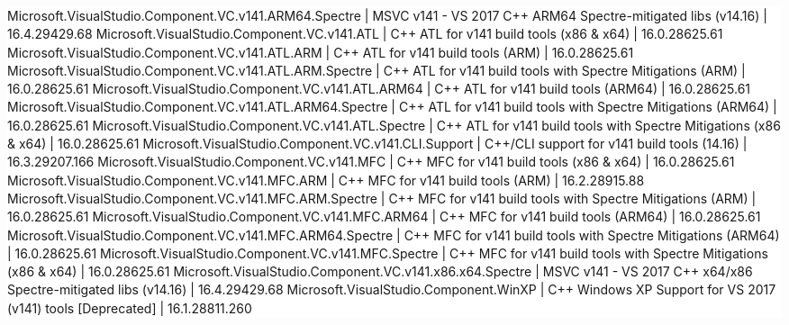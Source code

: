 Microsoft.VisualStudio.Component.VC.v141.ARM64.Spectre | MSVC v141 - VS 2017 C++ ARM64 Spectre-mitigated libs (v14.16) | 16.4.29429.68
Microsoft.VisualStudio.Component.VC.v141.ATL | C++ ATL for v141 build tools (x86 & x64) | 16.0.28625.61
Microsoft.VisualStudio.Component.VC.v141.ATL.ARM | C++ ATL for v141 build tools (ARM) | 16.0.28625.61
Microsoft.VisualStudio.Component.VC.v141.ATL.ARM.Spectre | C++ ATL for v141 build tools with Spectre Mitigations (ARM) | 16.0.28625.61
Microsoft.VisualStudio.Component.VC.v141.ATL.ARM64 | C++ ATL for v141 build tools (ARM64) | 16.0.28625.61
Microsoft.VisualStudio.Component.VC.v141.ATL.ARM64.Spectre | C++ ATL for v141 build tools with Spectre Mitigations (ARM64) | 16.0.28625.61
Microsoft.VisualStudio.Component.VC.v141.ATL.Spectre | C++ ATL for v141 build tools with Spectre Mitigations (x86 & x64) | 16.0.28625.61
Microsoft.VisualStudio.Component.VC.v141.CLI.Support | C++/CLI support for v141 build tools (14.16) | 16.3.29207.166
Microsoft.VisualStudio.Component.VC.v141.MFC | C++ MFC for v141 build tools (x86 & x64) | 16.0.28625.61
Microsoft.VisualStudio.Component.VC.v141.MFC.ARM | C++ MFC for v141 build tools (ARM) | 16.2.28915.88
Microsoft.VisualStudio.Component.VC.v141.MFC.ARM.Spectre | C++ MFC for v141 build tools with Spectre Mitigations (ARM) | 16.0.28625.61
Microsoft.VisualStudio.Component.VC.v141.MFC.ARM64 | C++ MFC for v141 build tools (ARM64) | 16.0.28625.61
Microsoft.VisualStudio.Component.VC.v141.MFC.ARM64.Spectre | C++ MFC for v141 build tools with Spectre Mitigations (ARM64) | 16.0.28625.61
Microsoft.VisualStudio.Component.VC.v141.MFC.Spectre | C++ MFC for v141 build tools with Spectre Mitigations (x86 & x64) | 16.0.28625.61
Microsoft.VisualStudio.Component.VC.v141.x86.x64.Spectre | MSVC v141 - VS 2017 C++ x64/x86 Spectre-mitigated libs (v14.16) | 16.4.29429.68
Microsoft.VisualStudio.Component.WinXP | C++ Windows XP Support for VS 2017 (v141) tools [Deprecated] | 16.1.28811.260
